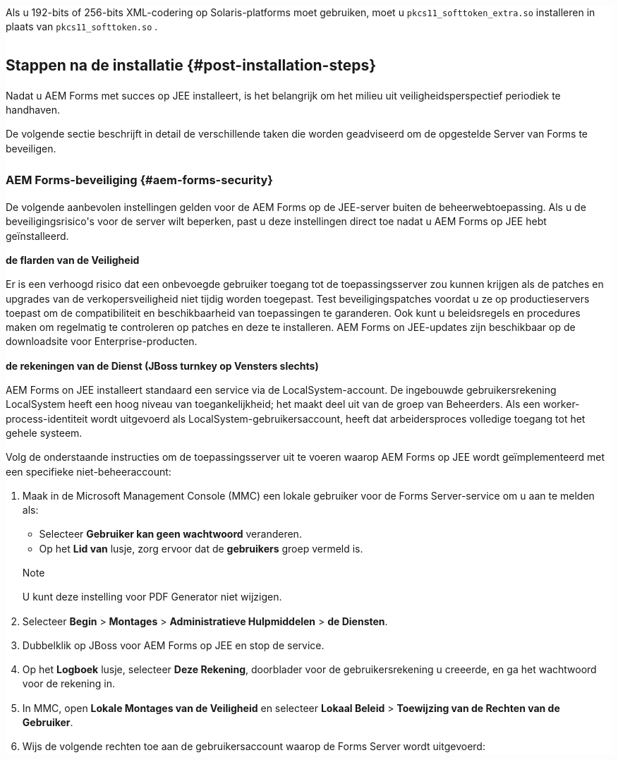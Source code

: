    <td><p>Als u 192-bits of 256-bits XML-codering op Solaris-platforms moet gebruiken, moet u <code>pkcs11_softtoken_extra.so</code> installeren in plaats van <code>pkcs11_softtoken.so</code> .</p> </td> 
  </tr> 
 </tbody> 
</table>

## Stappen na de installatie {#post-installation-steps}

Nadat u AEM Forms met succes op JEE installeert, is het belangrijk om het milieu uit veiligheidsperspectief periodiek te handhaven.

De volgende sectie beschrijft in detail de verschillende taken die worden geadviseerd om de opgestelde Server van Forms te beveiligen.

### AEM Forms-beveiliging {#aem-forms-security}

De volgende aanbevolen instellingen gelden voor de AEM Forms op de JEE-server buiten de beheerwebtoepassing. Als u de beveiligingsrisico&#39;s voor de server wilt beperken, past u deze instellingen direct toe nadat u AEM Forms op JEE hebt geïnstalleerd.

**de flarden van de Veiligheid**

Er is een verhoogd risico dat een onbevoegde gebruiker toegang tot de toepassingsserver zou kunnen krijgen als de patches en upgrades van de verkopersveiligheid niet tijdig worden toegepast. Test beveiligingspatches voordat u ze op productieservers toepast om de compatibiliteit en beschikbaarheid van toepassingen te garanderen. Ook kunt u beleidsregels en procedures maken om regelmatig te controleren op patches en deze te installeren. AEM Forms on JEE-updates zijn beschikbaar op de downloadsite voor Enterprise-producten.

**de rekeningen van de Dienst (JBoss turnkey op Vensters slechts)**

AEM Forms on JEE installeert standaard een service via de LocalSystem-account. De ingebouwde gebruikersrekening LocalSystem heeft een hoog niveau van toegankelijkheid; het maakt deel uit van de groep van Beheerders. Als een worker-process-identiteit wordt uitgevoerd als LocalSystem-gebruikersaccount, heeft dat arbeidersproces volledige toegang tot het gehele systeem.

Volg de onderstaande instructies om de toepassingsserver uit te voeren waarop AEM Forms op JEE wordt geïmplementeerd met een specifieke niet-beheeraccount:

1. Maak in de Microsoft Management Console (MMC) een lokale gebruiker voor de Forms Server-service om u aan te melden als:

   * Selecteer **Gebruiker kan geen wachtwoord** veranderen.
   * Op het **Lid van** lusje, zorg ervoor dat de **gebruikers** groep vermeld is.

   >[!NOTE]
   >
   >U kunt deze instelling voor PDF Generator niet wijzigen.

1. Selecteer **Begin** > **Montages** > **Administratieve Hulpmiddelen** > **de Diensten**.
1. Dubbelklik op JBoss voor AEM Forms op JEE en stop de service.
1. Op het **Logboek** lusje, selecteer **Deze Rekening**, doorblader voor de gebruikersrekening u creeerde, en ga het wachtwoord voor de rekening in.
1. In MMC, open **Lokale Montages van de Veiligheid** en selecteer **Lokaal Beleid** > **Toewijzing van de Rechten van de Gebruiker**.
1. Wijs de volgende rechten toe aan de gebruikersaccount waarop de Forms Server wordt uitgevoerd:

